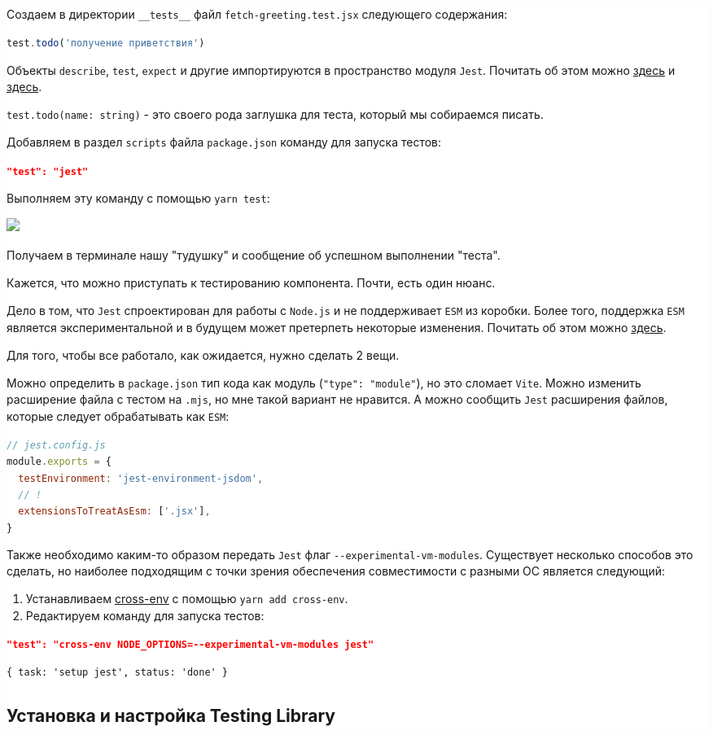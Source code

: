 Создаем в директории `__tests__` файл `fetch-greeting.test.jsx` следующего содержания:

```javascript
test.todo('получение приветствия')
```

Объекты `describe`, `test`, `expect` и другие импортируются в пространство модуля `Jest`. Почитать об этом можно [здесь](https://jestjs.io/ru/docs/api) и [здесь](https://jestjs.io/ru/docs/expect).

`test.todo(name: string)` - это своего рода заглушка для теста, который мы собираемся писать.

Добавляем в раздел `scripts` файла `package.json` команду для запуска тестов:

```json
"test": "jest"
```

Выполняем эту команду с помощью `yarn test`:

<img src="https://habrastorage.org/webt/8r/1p/zm/8r1pzmcimtjnlg4v-jpsnejdm3g.png" />
<br />

Получаем в терминале нашу "тудушку" и сообщение об успешном выполнении "теста".

Кажется, что можно приступать к тестированию компонента. Почти, есть один нюанс.

Дело в том, что `Jest` спроектирован для работы с `Node.js` и не поддерживает `ESM` из коробки. Более того, поддержка `ESM` является экспериментальной и в будущем может претерпеть некоторые изменения. Почитать об этом можно [здесь](https://jestjs.io/ru/docs/ecmascript-modules).

Для того, чтобы все работало, как ожидается, нужно сделать 2 вещи.

Можно определить в `package.json` тип кода как модуль (`"type": "module"`), но это сломает `Vite`. Можно изменить расширение файла с тестом на `.mjs`, но мне такой вариант не нравится. А можно сообщить `Jest` расширения файлов, которые следует обрабатывать как `ESM`:

```javascript
// jest.config.js
module.exports = {
  testEnvironment: 'jest-environment-jsdom',
  // !
  extensionsToTreatAsEsm: ['.jsx'],
}
```

Также необходимо каким-то образом передать `Jest` флаг `--experimental-vm-modules`. Существует несколько способов это сделать, но наиболее подходящим с точки зрения обеспечения совместимости с разными ОС является следующий:

1. Устанавливаем [cross-env](https://www.npmjs.com/package/cross-env) с помощью `yarn add cross-env`.
2. Редактируем команду для запуска тестов:

```json
"test": "cross-env NODE_OPTIONS=--experimental-vm-modules jest"
```

`{ task: 'setup jest', status: 'done' }`

## Установка и настройка Testing Library
